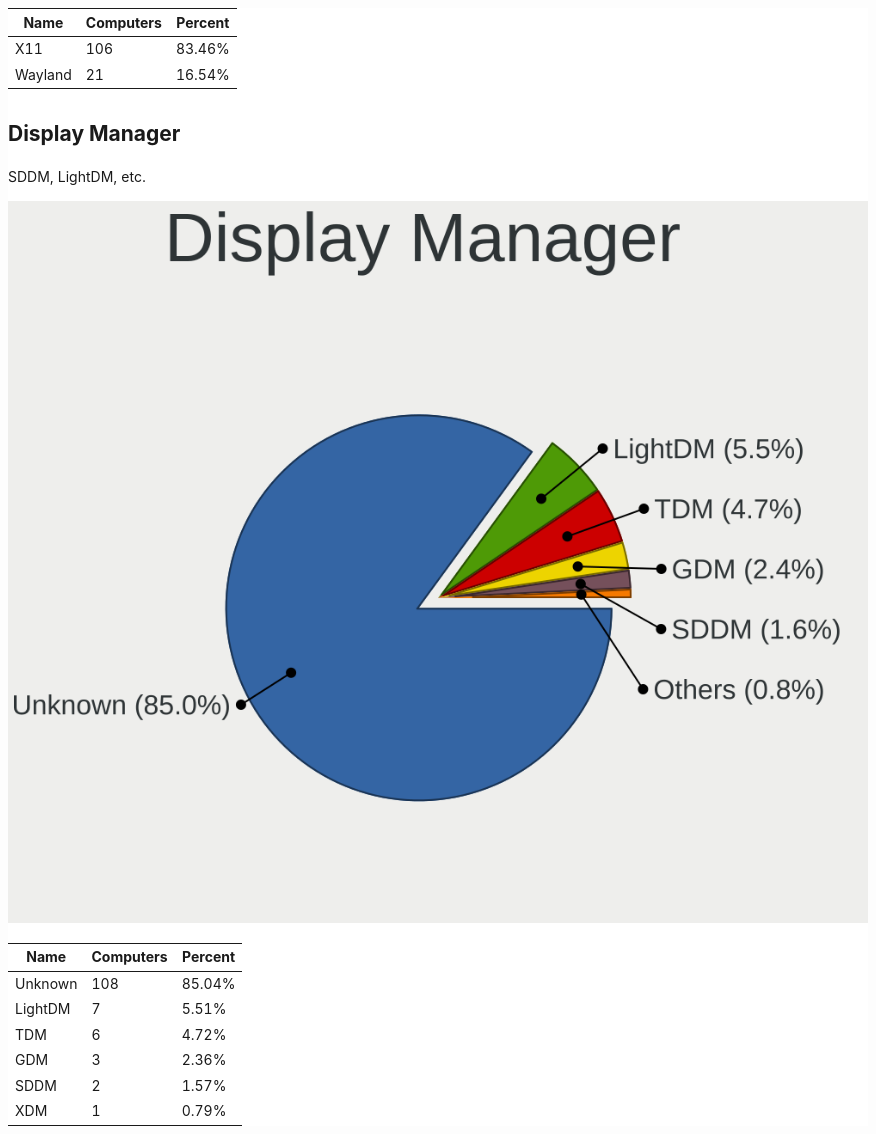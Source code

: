 
| Name    | Computers | Percent |
|---------|-----------|---------|
| X11     | 106       | 83.46%  |
| Wayland | 21        | 16.54%  |

Display Manager
---------------

SDDM, LightDM, etc.

![Display Manager](./All/images/pie_chart/os_display_manager.svg)


| Name    | Computers | Percent |
|---------|-----------|---------|
| Unknown | 108       | 85.04%  |
| LightDM | 7         | 5.51%   |
| TDM     | 6         | 4.72%   |
| GDM     | 3         | 2.36%   |
| SDDM    | 2         | 1.57%   |
| XDM     | 1         | 0.79%   |
